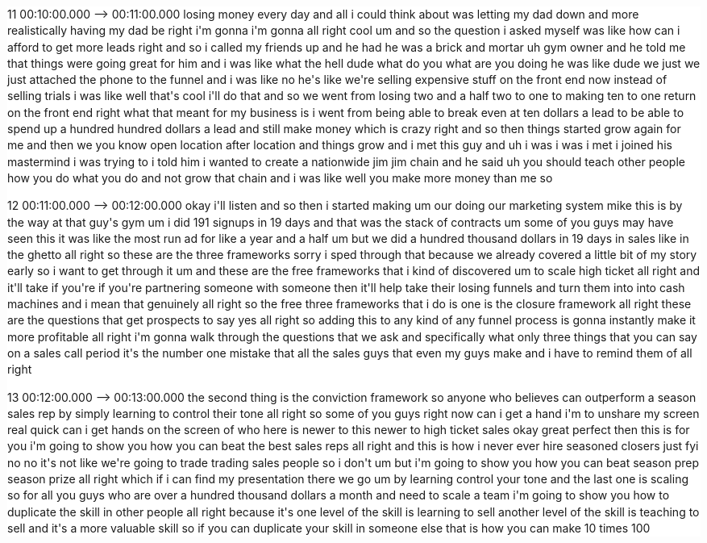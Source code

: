 11 00:10:00.000 --\> 00:11:00.000 losing money every day and all i could
think about was letting my dad down and more realistically having my dad
be right i'm gonna i'm gonna all right cool um and so the question i
asked myself was like how can i afford to get more leads right and so i
called my friends up and he had he was a brick and mortar uh gym owner
and he told me that things were going great for him and i was like what
the hell dude what do you what are you doing he was like dude we just we
just attached the phone to the funnel and i was like no he's like we're
selling expensive stuff on the front end now instead of selling trials i
was like well that's cool i'll do that and so we went from losing two
and a half two to one to making ten to one return on the front end right
what that meant for my business is i went from being able to break even
at ten dollars a lead to be able to spend up a hundred hundred dollars a
lead and still make money which is crazy right and so then things
started grow again for me and then we you know open location after
location and things grow and i met this guy and uh i was i was i met i
joined his mastermind i was trying to i told him i wanted to create a
nationwide jim jim chain and he said uh you should teach other people
how you do what you do and not grow that chain and i was like well you
make more money than me so

12 00:11:00.000 --\> 00:12:00.000 okay i'll listen and so then i started
making um our doing our marketing system mike this is by the way at that
guy's gym um i did 191 signups in 19 days and that was the stack of
contracts um some of you guys may have seen this it was like the most
run ad for like a year and a half um but we did a hundred thousand
dollars in 19 days in sales like in the ghetto all right so these are
the three frameworks sorry i sped through that because we already
covered a little bit of my story early so i want to get through it um
and these are the free frameworks that i kind of discovered um to scale
high ticket all right and it'll take if you're if you're partnering
someone with someone then it'll help take their losing funnels and turn
them into into cash machines and i mean that genuinely all right so the
free three frameworks that i do is one is the closure framework all
right these are the questions that get prospects to say yes all right so
adding this to any kind of any funnel process is gonna instantly make it
more profitable all right i'm gonna walk through the questions that we
ask and specifically what only three things that you can say on a sales
call period it's the number one mistake that all the sales guys that
even my guys make and i have to remind them of all right

13 00:12:00.000 --\> 00:13:00.000 the second thing is the conviction
framework so anyone who believes can outperform a season sales rep by
simply learning to control their tone all right so some of you guys
right now can i get a hand i'm to unshare my screen real quick can i get
hands on the screen of who here is newer to this newer to high ticket
sales okay great perfect then this is for you i'm going to show you how
you can beat the best sales reps all right and this is how i never ever
hire seasoned closers just fyi no no it's not like we're going to trade
trading sales people so i don't um but i'm going to show you how you can
beat season prep season prize all right which if i can find my
presentation there we go um by learning control your tone and the last
one is scaling so for all you guys who are over a hundred thousand
dollars a month and need to scale a team i'm going to show you how to
duplicate the skill in other people all right because it's one level of
the skill is learning to sell another level of the skill is teaching to
sell and it's a more valuable skill so if you can duplicate your skill
in someone else that is how you can make 10 times 100
